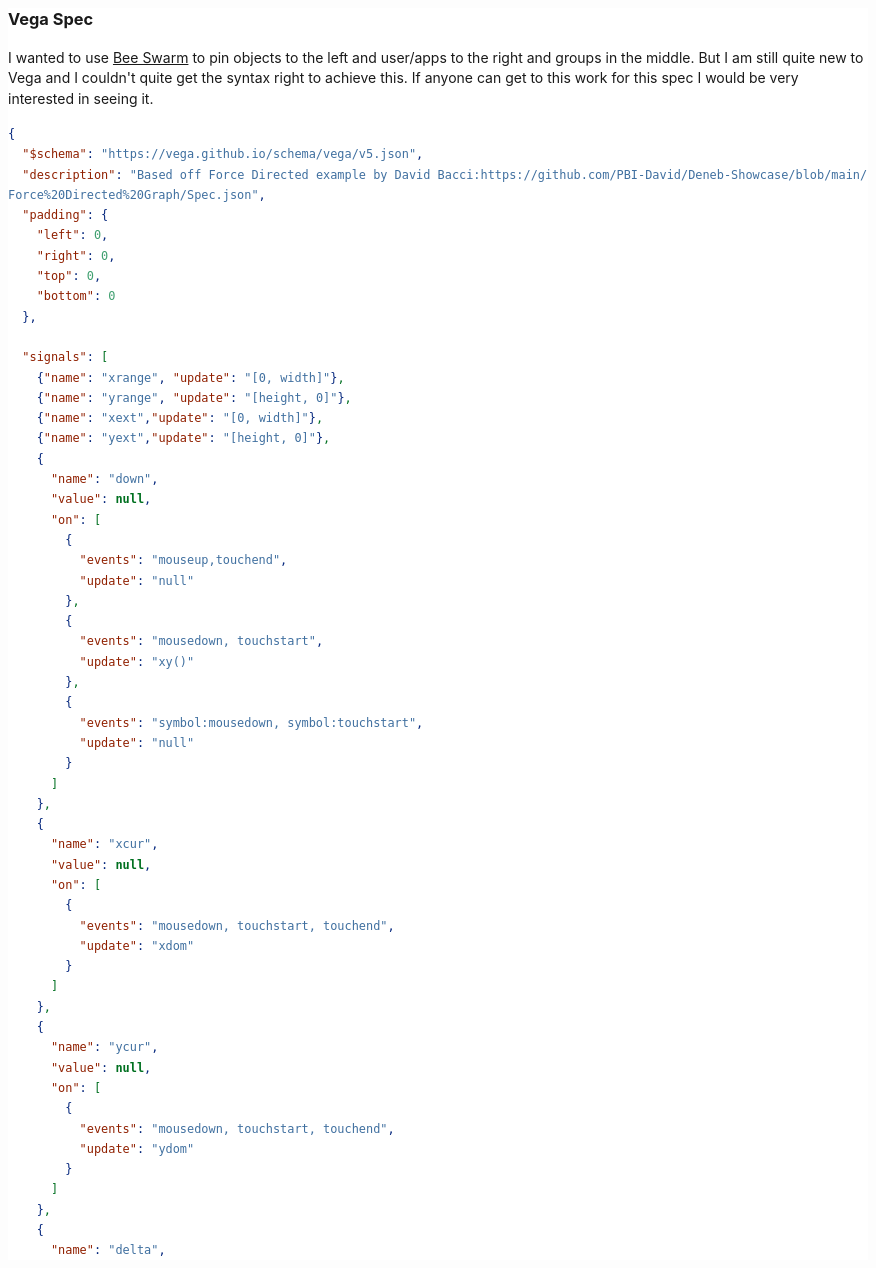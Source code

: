 ### Vega Spec

I wanted to use [Bee Swarm](https://vega.github.io/vega/examples/beeswarm-plot/) to pin objects to the left and user/apps to the right and groups in the middle. But I am still quite new to Vega and I couldn't quite get the syntax right to achieve this. If anyone can get to this work for this spec I would be very interested in seeing it.

```json
{
  "$schema": "https://vega.github.io/schema/vega/v5.json",
  "description": "Based off Force Directed example by David Bacci:https://github.com/PBI-David/Deneb-Showcase/blob/main/Force%20Directed%20Graph/Spec.json",
  "padding": {
    "left": 0,
    "right": 0,
    "top": 0,
    "bottom": 0
  },
 
  "signals": [
    {"name": "xrange", "update": "[0, width]"},
    {"name": "yrange", "update": "[height, 0]"},
    {"name": "xext","update": "[0, width]"},
    {"name": "yext","update": "[height, 0]"},
    {
      "name": "down",
      "value": null,
      "on": [
        {
          "events": "mouseup,touchend",
          "update": "null"
        },
        {
          "events": "mousedown, touchstart",
          "update": "xy()"
        },
        {
          "events": "symbol:mousedown, symbol:touchstart",
          "update": "null"
        }
      ]
    },
    {
      "name": "xcur",
      "value": null,
      "on": [
        {
          "events": "mousedown, touchstart, touchend",
          "update": "xdom"
        }
      ]
    },
    {
      "name": "ycur",
      "value": null,
      "on": [
        {
          "events": "mousedown, touchstart, touchend",
          "update": "ydom"
        }
      ]
    },
    {
      "name": "delta",
```
